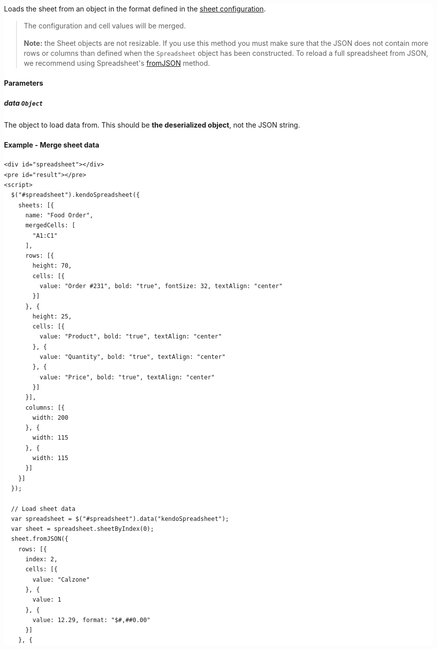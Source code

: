 Loads the sheet from an object in the format defined in the [sheet configuration](/api/javascript/ui/spreadsheet#configuration.sheets).

> The configuration and cell values will be merged.
>
> **Note:** the Sheet objects are not resizable.  If you use this method you must make sure that the JSON does not contain more rows or columns than defined when the `Spreadsheet` object has been constructed.  To reload a full spreadsheet from JSON, we recommend using Spreadsheet's [fromJSON](/api/javascript/ui/spreadsheet/methods/fromjson) method.

#### Parameters

##### data `Object`

The object to load data from.  This should be **the deserialized object**, not the JSON string.

#### Example - Merge sheet data

    <div id="spreadsheet"></div>
    <pre id="result"></pre>
    <script>
      $("#spreadsheet").kendoSpreadsheet({
        sheets: [{
          name: "Food Order",
          mergedCells: [
            "A1:C1"
          ],
          rows: [{
            height: 70,
            cells: [{
              value: "Order #231", bold: "true", fontSize: 32, textAlign: "center"
            }]
          }, {
            height: 25,
            cells: [{
              value: "Product", bold: "true", textAlign: "center"
            }, {
              value: "Quantity", bold: "true", textAlign: "center"
            }, {
              value: "Price", bold: "true", textAlign: "center"
            }]
          }],
          columns: [{
            width: 200
          }, {
            width: 115
          }, {
            width: 115
          }]
        }]
      });

      // Load sheet data
      var spreadsheet = $("#spreadsheet").data("kendoSpreadsheet");
      var sheet = spreadsheet.sheetByIndex(0);
      sheet.fromJSON({
        rows: [{
          index: 2,
          cells: [{
            value: "Calzone"
          }, {
            value: 1
          }, {
            value: 12.29, format: "$#,##0.00"
          }]
        }, {